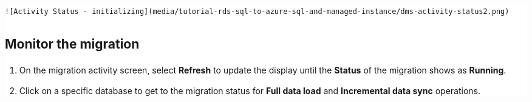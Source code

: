     ![Activity Status - initializing](media/tutorial-rds-sql-to-azure-sql-and-managed-instance/dms-activity-status2.png)

## Monitor the migration
1. On the migration activity screen, select **Refresh** to update the display until the **Status** of the migration shows as **Running**.

2. Click on a specific database to get to the migration status for **Full data load** and **Incremental data sync** operations.

